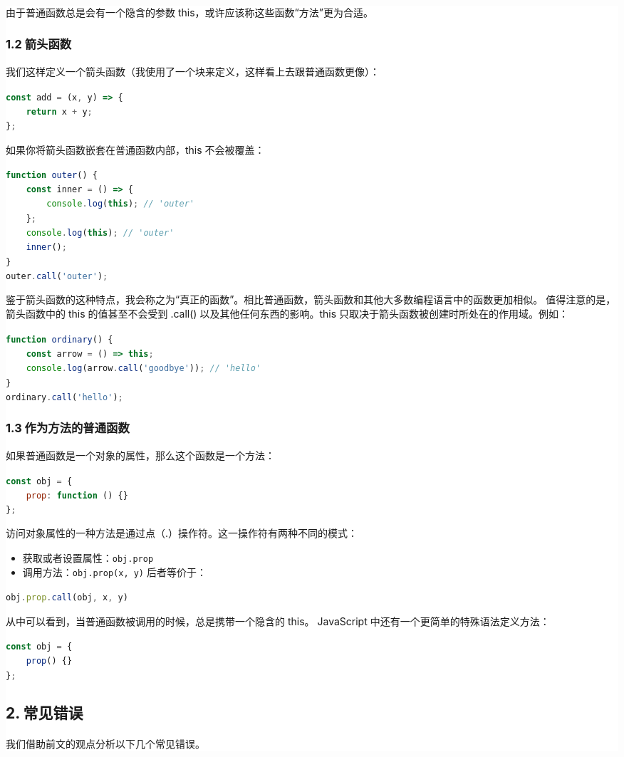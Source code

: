 由于普通函数总是会有一个隐含的参数 this，或许应该称这些函数“方法”更为合适。

### 1.2 箭头函数
我们这样定义一个箭头函数（我使用了一个块来定义，这样看上去跟普通函数更像）：
```javascript
const add = (x, y) => {
    return x + y;
};
```
如果你将箭头函数嵌套在普通函数内部，this 不会被覆盖：
```javascript
function outer() {
    const inner = () => {
        console.log(this); // 'outer'
    };
    console.log(this); // 'outer'
    inner();
}
outer.call('outer');
```
鉴于箭头函数的这种特点，我会称之为“真正的函数”。相比普通函数，箭头函数和其他大多数编程语言中的函数更加相似。
值得注意的是，箭头函数中的 this 的值甚至不会受到 .call() 以及其他任何东西的影响。this 只取决于箭头函数被创建时所处在的作用域。例如：
```javascript
function ordinary() {
    const arrow = () => this;
    console.log(arrow.call('goodbye')); // 'hello'
}
ordinary.call('hello');
```

### 1.3 作为方法的普通函数
如果普通函数是一个对象的属性，那么这个函数是一个方法：
```javascript
const obj = {
    prop: function () {}
};
```
访问对象属性的一种方法是通过点（.）操作符。这一操作符有两种不同的模式：
* 获取或者设置属性：`obj.prop`
* 调用方法：`obj.prop(x, y)`
后者等价于：
```javascript
obj.prop.call(obj, x, y)
```
从中可以看到，当普通函数被调用的时候，总是携带一个隐含的 this。
JavaScript 中还有一个更简单的特殊语法定义方法：
```javascript
const obj = {
    prop() {}
};
```

## 2. 常见错误
我们借助前文的观点分析以下几个常见错误。
